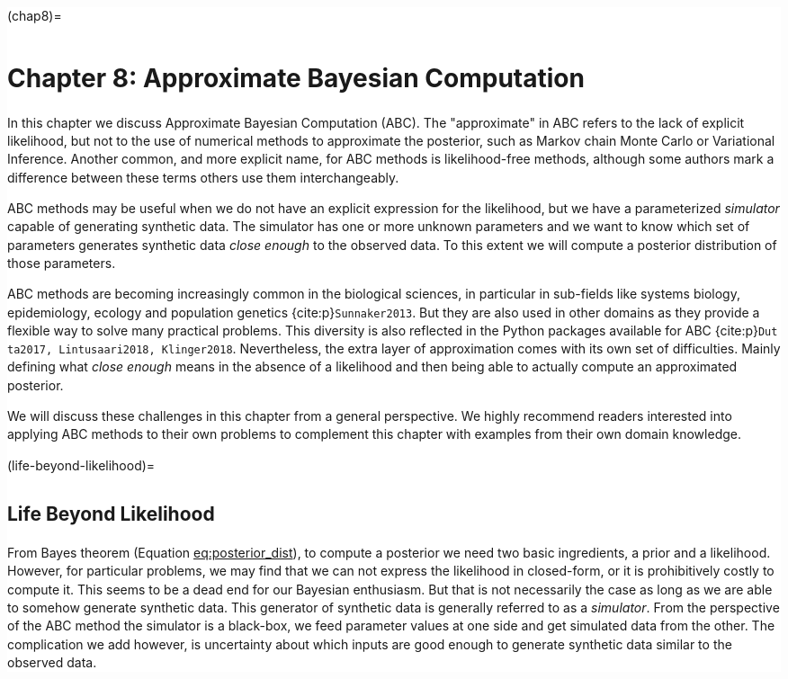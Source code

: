 (chap8)=

# Chapter 8: Approximate Bayesian Computation

In this chapter we discuss Approximate Bayesian Computation (ABC). The "approximate" in ABC refers to the lack of explicit likelihood, but not to the use of numerical methods to approximate the posterior, such as
Markov chain Monte Carlo or Variational Inference. Another common, and more explicit name, for ABC methods is likelihood-free methods, although
some authors mark a difference between these terms others use them
interchangeably.

ABC methods may be useful when we do not have an explicit expression for
the likelihood, but we have a parameterized *simulator* capable of
generating synthetic data. The simulator has one or more unknown
parameters and we want to know which set of parameters generates
synthetic data *close enough* to the observed data. To this extent we
will compute a posterior distribution of those parameters.

ABC methods are becoming increasingly common in the biological sciences,
in particular in sub-fields like systems biology, epidemiology, ecology
and population genetics {cite:p}`Sunnaker2013`. But they are also used in other
domains as they provide a flexible way to solve many practical problems.
This diversity is also reflected in the Python packages available for
ABC {cite:p}`Dutta2017, Lintusaari2018, Klinger2018`. Nevertheless, the extra
layer of approximation comes with its own set of difficulties. Mainly
defining what *close enough* means in the absence of a likelihood and
then being able to actually compute an approximated posterior.

We will discuss these challenges in this chapter from a general
perspective. We highly recommend readers interested into applying ABC
methods to their own problems to complement this chapter with examples
from their own domain knowledge.

(life-beyond-likelihood)=

## Life Beyond Likelihood

From Bayes theorem (Equation
[eq:posterior_dist](eq:posterior_dist)), to compute a posterior we
need two basic ingredients, a prior and a likelihood. However, for
particular problems, we may find that we can not express the likelihood
in closed-form, or it is prohibitively costly to compute it. This seems
to be a dead end for our Bayesian enthusiasm. But that is not
necessarily the case as long as we are able to somehow generate
synthetic data. This generator of synthetic data is generally referred
to as a *simulator*. From the perspective of the ABC method the
simulator is a black-box, we feed parameter values at one side and get
simulated data from the other. The complication we add however, is
uncertainty about which inputs are good enough to generate synthetic
data similar to the observed data.
